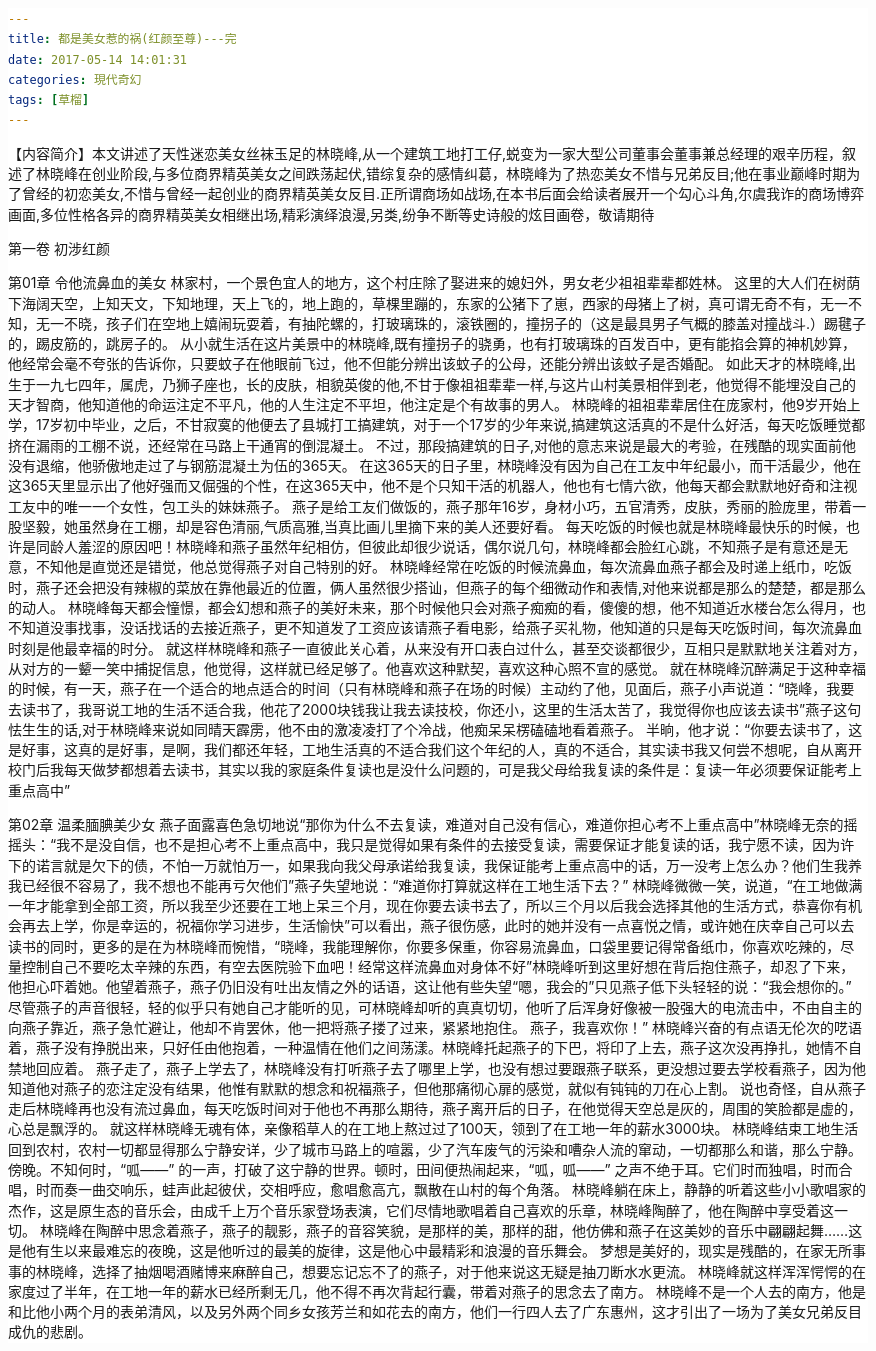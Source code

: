 ```yaml
---
title: 都是美女惹的祸(红颜至尊)---完
date: 2017-05-14 14:01:31
categories: 現代奇幻
tags: [草榴]
---
```

【内容简介】本文讲述了天性迷恋美女丝袜玉足的林晓峰,从一个建筑工地打工仔,蜕变为一家大型公司董事会董事兼总经理的艰辛历程，叙述了林晓峰在创业阶段,与多位商界精英美女之间跌荡起伏,错综复杂的感情纠葛，林晓峰为了热恋美女不惜与兄弟反目;他在事业巅峰时期为了曾经的初恋美女,不惜与曾经一起创业的商界精英美女反目.正所谓商场如战场,在本书后面会给读者展开一个勾心斗角,尔虞我诈的商场博弈画面,多位性格各异的商界精英美女相继出场,精彩演绎浪漫,另类,纷争不断等史诗般的炫目画卷，敬请期待

第一卷 初涉红颜


第01章 令他流鼻血的美女
林家村，一个景色宜人的地方，这个村庄除了娶进来的媳妇外，男女老少祖祖辈辈都姓林。
这里的大人们在树荫下海阔天空，上知天文，下知地理，天上飞的，地上跑的，草棵里蹦的，东家的公猪下了崽，西家的母猪上了树，真可谓无奇不有，无一不知，无一不晓，孩子们在空地上嬉闹玩耍着，有抽陀螺的，打玻璃珠的，滚铁圈的，撞拐子的（这是最具男子气概的膝盖对撞战斗.）踢毽子的，踢皮筋的，跳房子的。
从小就生活在这片美景中的林晓峰,既有撞拐子的骁勇，也有打玻璃珠的百发百中，更有能掐会算的神机妙算，他经常会毫不夸张的告诉你，只要蚊子在他眼前飞过，他不但能分辨出该蚊子的公母，还能分辨出该蚊子是否婚配。
如此天才的林晓峰,出生于一九七四年，属虎，乃狮子座也，长的皮肤，相貌英俊的他,不甘于像祖祖辈辈一样,与这片山村美景相伴到老，他觉得不能埋没自己的天才智商，他知道他的命运注定不平凡，他的人生注定不平坦，他注定是个有故事的男人。
林晓峰的祖祖辈辈居住在庞家村，他9岁开始上学，17岁初中毕业，之后，不甘寂寞的他便去了县城打工搞建筑，对于一个17岁的少年来说,搞建筑这活真的不是什么好活，每天吃饭睡觉都挤在漏雨的工棚不说，还经常在马路上干通宵的倒混凝土。
不过，那段搞建筑的日子,对他的意志来说是最大的考验，在残酷的现实面前他没有退缩，他骄傲地走过了与钢筋混凝土为伍的365天。
在这365天的日子里，林晓峰没有因为自己在工友中年纪最小，而干活最少，他在这365天里显示出了他好强而又倔强的个性，在这365天中，他不是个只知干活的机器人，他也有七情六欲，他每天都会默默地好奇和注视工友中的唯一一个女性，包工头的妹妹燕子。
燕子是给工友们做饭的，燕子那年16岁，身材小巧，五官清秀，皮肤，秀丽的脸庞里，带着一股坚毅，她虽然身在工棚，却是容色清丽,气质高雅,当真比画儿里摘下来的美人还要好看。
每天吃饭的时候也就是林晓峰最快乐的时候，也许是同龄人羞涩的原因吧！林晓峰和燕子虽然年纪相仿，但彼此却很少说话，偶尔说几句，林晓峰都会脸红心跳，不知燕子是有意还是无意，不知他是直觉还是错觉，他总觉得燕子对自己特别的好。
林晓峰经常在吃饭的时候流鼻血，每次流鼻血燕子都会及时递上纸巾，吃饭时，燕子还会把没有辣椒的菜放在靠他最近的位置，俩人虽然很少搭讪，但燕子的每个细微动作和表情,对他来说都是那么的楚楚，都是那么的动人。
林晓峰每天都会憧憬，都会幻想和燕子的美好未来，那个时候他只会对燕子痴痴的看，傻傻的想，他不知道近水楼台怎么得月，也不知道没事找事，没话找话的去接近燕子，更不知道发了工资应该请燕子看电影，给燕子买礼物，他知道的只是每天吃饭时间，每次流鼻血时刻是他最幸福的时分。
就这样林晓峰和燕子一直彼此关心着，从来没有开口表白过什么，甚至交谈都很少，互相只是默默地关注着对方，从对方的一颦一笑中捕捉信息，他觉得，这样就已经足够了。他喜欢这种默契，喜欢这种心照不宣的感觉。
就在林晓峰沉醉满足于这种幸福的时候，有一天，燕子在一个适合的地点适合的时间（只有林晓峰和燕子在场的时候）主动约了他，见面后，燕子小声说道：“晓峰，我要去读书了，我哥说工地的生活不适合我，他花了2000块钱我让我去读技校，你还小，这里的生活太苦了，我觉得你也应该去读书”燕子这句怯生生的话,对于林晓峰来说如同晴天霹雳，他不由的激凌凌打了个冷战，他痴呆呆楞磕磕地看着燕子。
半晌，他才说：“你要去读书了，这是好事，这真的是好事，是啊，我们都还年轻，工地生活真的不适合我们这个年纪的人，真的不适合，其实读书我又何尝不想呢，自从离开校门后我每天做梦都想着去读书，其实以我的家庭条件复读也是没什么问题的，可是我父母给我复读的条件是：复读一年必须要保证能考上重点高中”


第02章 温柔腼腆美少女
燕子面露喜色急切地说“那你为什么不去复读，难道对自己没有信心，难道你担心考不上重点高中”林晓峰无奈的摇摇头：“我不是没自信，也不是担心考不上重点高中，我只是觉得如果有条件的去接受复读，需要保证才能复读的话，我宁愿不读，因为许下的诺言就是欠下的债，不怕一万就怕万一，如果我向我父母承诺给我复读，我保证能考上重点高中的话，万一没考上怎么办？他们生我养我已经很不容易了，我不想也不能再亏欠他们”燕子失望地说：“难道你打算就这样在工地生活下去？”
林晓峰微微一笑，说道，“在工地做满一年才能拿到全部工资，所以我至少还要在工地上呆三个月，现在你要去读书去了，所以三个月以后我会选择其他的生活方式，恭喜你有机会再去上学，你是幸运的，祝福你学习进步，生活愉快”可以看出，燕子很伤感，此时的她并没有一点喜悦之情，或许她在庆幸自己可以去读书的同时，更多的是在为林晓峰而惋惜，“晓峰，我能理解你，你要多保重，你容易流鼻血，口袋里要记得常备纸巾，你喜欢吃辣的，尽量控制自己不要吃太辛辣的东西，有空去医院验下血吧！经常这样流鼻血对身体不好”林晓峰听到这里好想在背后抱住燕子，却忍了下来，他担心吓着她。他望着燕子，燕子仍旧没有吐出友情之外的话语，这让他有些失望“嗯，我会的”只见燕子低下头轻轻的说：“我会想你的。”
尽管燕子的声音很轻，轻的似乎只有她自己才能听的见，可林晓峰却听的真真切切，他听了后浑身好像被一股强大的电流击中，不由自主的向燕子靠近，燕子急忙避让，他却不肯罢休，他一把将燕子搂了过来，紧紧地抱住。
燕子，我喜欢你！”
林晓峰兴奋的有点语无伦次的呓语着，燕子没有挣脱出来，只好任由他抱着，一种温情在他们之间荡漾。林晓峰托起燕子的下巴，将印了上去，燕子这次没再挣扎，她情不自禁地回应着。
燕子走了，燕子上学去了，林晓峰没有打听燕子去了哪里上学，也没有想过要跟燕子联系，更没想过要去学校看燕子，因为他知道他对燕子的恋注定没有结果，他惟有默默的想念和祝福燕子，但他那痛彻心扉的感觉，就似有钝钝的刀在心上割。
说也奇怪，自从燕子走后林晓峰再也没有流过鼻血，每天吃饭时间对于他也不再那么期待，燕子离开后的日子，在他觉得天空总是灰的，周围的笑脸都是虚的，心总是飘浮的。
就这样林晓峰无魂有体，亲像稻草人的在工地上熬过过了100天，领到了在工地一年的薪水3000块。
林晓峰结束工地生活回到农村，农村一切都显得那么宁静安详，少了城市马路上的喧嚣，少了汽车废气的污染和嘈杂人流的窜动，一切都那么和谐，那么宁静。
傍晚。不知何时，“呱——”
的一声，打破了这宁静的世界。顿时，田间便热闹起来，“呱，呱——”
之声不绝于耳。它们时而独唱，时而合唱，时而奏一曲交响乐，蛙声此起彼伏，交相呼应，愈唱愈高亢，飘散在山村的每个角落。
林晓峰躺在床上，静静的听着这些小小歌唱家的杰作，这是原生态的音乐会，由成千上万个音乐家登场表演，它们尽情地歌唱着自己喜欢的乐章，林晓峰陶醉了，他在陶醉中享受着这一切。
林晓峰在陶醉中思念着燕子，燕子的靓影，燕子的音容笑貌，是那样的美，那样的甜，他仿佛和燕子在这美妙的音乐中翩翩起舞……这是他有生以来最难忘的夜晚，这是他听过的最美的旋律，这是他心中最精彩和浪漫的音乐舞会。
梦想是美好的，现实是残酷的，在家无所事事的林晓峰，选择了抽烟喝酒赌博来麻醉自己，想要忘记忘不了的燕子，对于他来说这无疑是抽刀断水水更流。
林晓峰就这样浑浑愕愕的在家度过了半年，在工地一年的薪水已经所剩无几，他不得不再次背起行囊，带着对燕子的思念去了南方。
林晓峰不是一个人去的南方，他是和比他小两个月的表弟清风，以及另外两个同乡女孩芳兰和如花去的南方，他们一行四人去了广东惠州，这才引出了一场为了美女兄弟反目成仇的悲剧。